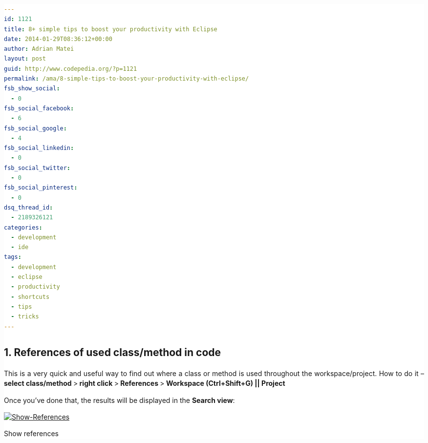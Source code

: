 ```yaml
---
id: 1121
title: 8+ simple tips to boost your productivity with Eclipse
date: 2014-01-29T08:36:12+00:00
author: Adrian Matei
layout: post
guid: http://www.codepedia.org/?p=1121
permalink: /ama/8-simple-tips-to-boost-your-productivity-with-eclipse/
fsb_show_social:
  - 0
fsb_social_facebook:
  - 6
fsb_social_google:
  - 4
fsb_social_linkedin:
  - 0
fsb_social_twitter:
  - 0
fsb_social_pinterest:
  - 0
dsq_thread_id:
  - 2189326121
categories:
  - development
  - ide
tags:
  - development
  - eclipse
  - productivity
  - shortcuts
  - tips
  - tricks
---
```

## <span id="1_References_of_used_classmethod_in_code">1. References of used class/method in code</span>

<p style="text-align: justify;">
  This is a very quick and useful way to find out where a class or method is used throughout the workspace/project. How to do it &#8211;<strong> select class/method </strong>><strong> right click </strong>><strong> References </strong>><strong> Workspace (Ctrl+Shift+G) || Project</strong>
</p>

Once you&#8217;ve done that, the results will be displayed in the **Search view**:

<div id="attachment_1130" style="width: 310px" class="wp-caption alignnone">
  <a href="{{site.url}}/wp-content/uploads/2014/01/1-show-references.png" target="_blank"><img class="size-medium wp-image-1130 " src="{{site.url}}/wp-content/uploads/2014/01/1-show-references-300x271.png" alt="Show-References" width="300" height="271" srcset="{{site.url}}/wp-content/uploads/2014/01/1-show-references-300x271.png 300w, {{site.url}}/wp-content/uploads/2014/01/1-show-references.png 939w" sizes="(max-width: 300px) 100vw, 300px" /></a>

  <p class="wp-caption-text">
    Show references
  </p>
</div>
